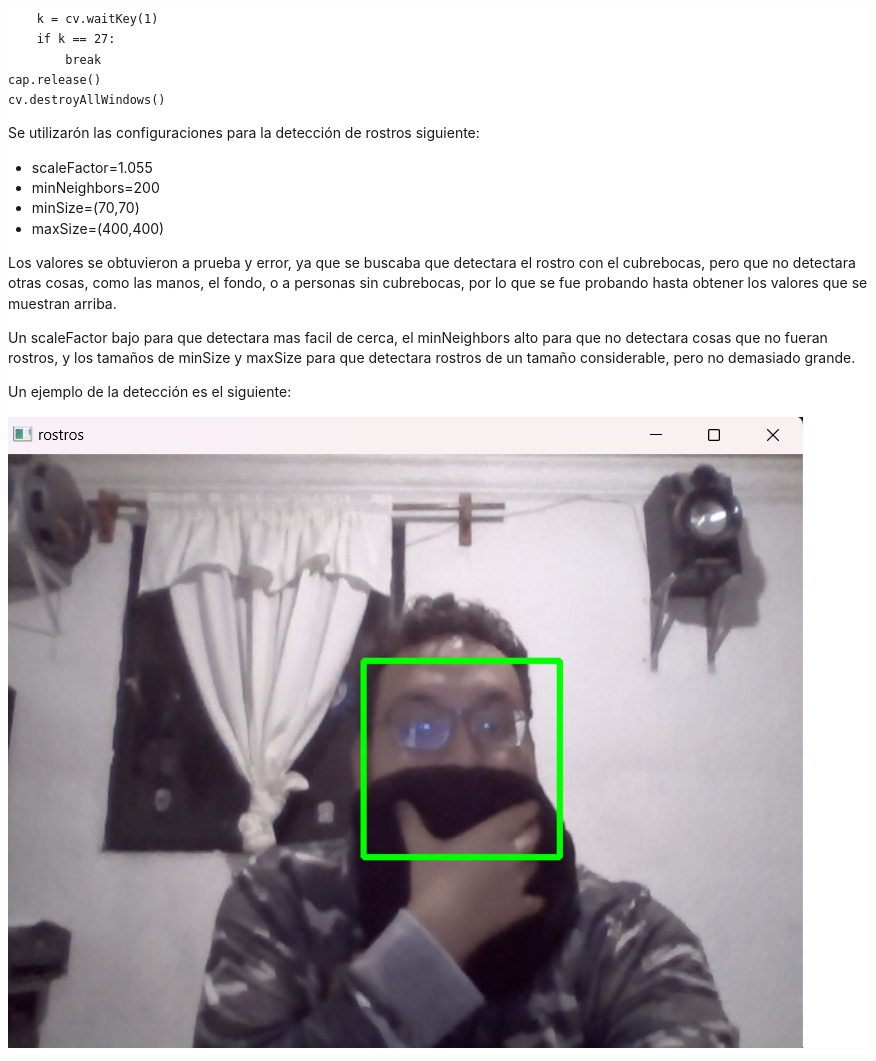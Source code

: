 ```
    k = cv.waitKey(1)
    if k == 27:
        break
cap.release()
cv.destroyAllWindows()
```

Se utilizarón las configuraciones para la detección de rostros siguiente:

- scaleFactor=1.055
- minNeighbors=200
- minSize=(70,70)
- maxSize=(400,400)

Los valores se obtuvieron a prueba y error, ya que se buscaba que detectara el rostro con el cubrebocas, pero que no detectara otras cosas, como las manos, el fondo, o a personas sin cubrebocas, por lo que se fue probando hasta obtener los valores que se muestran arriba.

Un scaleFactor bajo para que detectara mas facil de cerca, el minNeighbors alto para que no detectara cosas que no fueran rostros, y los tamaños de minSize y maxSize para que detectara rostros de un tamaño considerable, pero no demasiado grande.

Un ejemplo de la detección es el siguiente:

![Detección](image-14.png)

